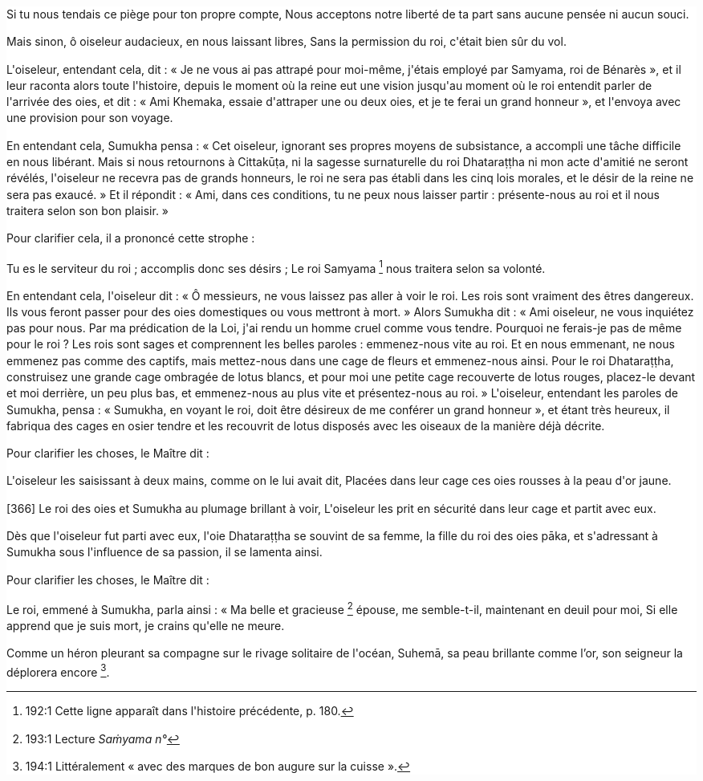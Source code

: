 Si tu nous tendais ce piège pour ton propre compte,
Nous acceptons notre liberté de ta part sans aucune pensée ni aucun souci.

Mais sinon, ô oiseleur audacieux, en nous laissant libres,
Sans la permission du roi, c'était bien sûr du vol.

L'oiseleur, entendant cela, dit : « Je ne vous ai pas attrapé pour moi-même, j'étais employé par Samyama, roi de Bénarès », et il leur raconta alors toute l'histoire, depuis le moment où la reine eut une vision jusqu'au moment où le roi entendit parler de l'arrivée des oies, et dit : « Ami Khemaka, essaie d'attraper une ou deux oies, et je te ferai un grand honneur », et l'envoya avec une provision pour son voyage.

En entendant cela, Sumukha pensa : « Cet oiseleur, ignorant ses propres moyens de subsistance, a accompli une tâche difficile en nous libérant. Mais si nous retournons à Cittakūṭa, ni la sagesse surnaturelle du roi Dhataraṭṭha ​​ni mon acte d'amitié ne seront révélés, l'oiseleur ne recevra pas de grands honneurs, le roi ne sera pas établi dans les cinq lois morales, et le désir de la reine ne sera pas exaucé. » Et il répondit : « Ami, dans ces conditions, tu ne peux nous laisser partir : présente-nous au roi et il nous traitera selon son bon plaisir. »

Pour clarifier cela, il a prononcé cette strophe :

Tu es le serviteur du roi ; accomplis donc ses désirs ;
Le roi Samyama [^175] nous traitera selon sa volonté.

En entendant cela, l'oiseleur dit : « Ô messieurs, ne vous laissez pas aller à voir le roi. Les rois sont vraiment des êtres dangereux. Ils vous feront passer pour des oies domestiques ou vous mettront à mort. » Alors Sumukha dit : « Ami oiseleur, ne vous inquiétez pas pour nous. Par ma prédication de la Loi, j'ai rendu un homme cruel comme vous tendre. Pourquoi ne ferais-je pas de même pour le roi ? Les rois sont sages et comprennent les belles paroles : emmenez-nous vite au roi. Et en nous emmenant, ne nous emmenez pas comme des captifs, mais mettez-nous dans une cage de fleurs et emmenez-nous ainsi. Pour le roi Dhataraṭṭha, construisez une grande cage ombragée de lotus blancs, et pour moi une petite cage recouverte de lotus rouges, placez-le devant et moi derrière, un peu plus bas, et emmenez-nous au plus vite et présentez-nous au roi. » L'oiseleur, entendant les paroles de Sumukha, pensa : « Sumukha, en voyant le roi, doit être désireux de me conférer un grand honneur », et étant très heureux, il fabriqua des cages en osier tendre et les recouvrit de lotus disposés avec les oiseaux de la manière déjà décrite.


Pour clarifier les choses, le Maître dit :

L'oiseleur les saisissant à deux mains, comme on le lui avait dit,
Placées dans leur cage ces oies rousses à la peau d'or jaune.

\[366\] Le roi des oies et Sumukha au plumage brillant à voir,
L'oiseleur les prit en sécurité dans leur cage et partit avec eux.


Dès que l'oiseleur fut parti avec eux, l'oie Dhataraṭṭha ​​se souvint de sa femme, la fille du roi des oies pāka, et s'adressant à Sumukha sous l'influence de sa passion, il se lamenta ainsi.


Pour clarifier les choses, le Maître dit :

Le roi, emmené à Sumukha, parla ainsi :
« Ma belle et gracieuse [^176] épouse, me semble-t-il, maintenant en deuil pour moi,
Si elle apprend que je suis mort, je crains qu'elle ne meure.

Comme un héron pleurant sa compagne sur le rivage solitaire de l'océan,
Suhemā, sa peau brillante comme l’or, son seigneur la déplorera encore [^177].


[^168]: 186:1 Pour d'autres versions de cette histoire, voir la note sur _Cullahaṁsa-Jātaka_, p. 175 de ce volume.
[^169]: 187:1 Une lecture donne _Ācariyā,_ « Mes maîtres, y a-t-il des oies d'or ? »
[^170]: 190:1 Prenant le v. 1. _pādo chijjeyya._ Le pluriel _pādā_ dans le texte doit être erroné, car l'oie royale n'avait qu'une seule patte piégée.
[^171]: 190:2 _mā anīghāya hāpesi,_ cf. _Jāt._ IV. 424. 21. _hāpeti_ est ici construit avec un datif au lieu de l'accusatif plus habituel.
[^172]: 191:1 _aparibrūhayi._ Pour la forme du mot, cf. Whitney's _Skt Grammar_ § 1087, pour la signification, cf. _Jāt._ III. 31. 14 et 191. 5.
[^174]: 191:3 _saṅgāhaka,_ _Jāt._ III. 262. 21, IV. 110. 20, est expliqué comme « conciliant au moyen des quatre vertus royales appelées les saṅgahavatthus. »
[^175]: 192:1 Cette ligne apparaît dans l'histoire précédente, p. 180.
[^176]: 193:1 Lecture _Saṁyama n°_
[^177]: 194:1 Littéralement « avec des marques de bon augure sur la cuisse ».
[^179]: 194:3 Les paroles insensées sont ici comparées au bruit de l'eau bouillante ou peut-être au crépitement des épines sous le pot, et aussi au bruit des oiseaux qui fondent sur un champ de céréales.
[^180]: 195:1 Ces lignes apparaissent dans _Jāt._ II. p. 228, version anglaise.
[^181]: 195:2 Pour _appaṭibhāna_ dans le sens de « pas prêt à répondre », cf. _Jāt._ IV. 304. 16, VI. 246. 15.
[^182]: 197:1 Le texte ici est insatisfaisant, donnant _ādānāni_, tandis que la glose du commentateur donne « aire d'alimentation », comme s'il s'agissait de _adanāni_, donc _ādanesanam_ devrait peut-être être _adanesanam_, cf. _Jāt_. IV. 223. 4, _ghāsesanam care._
[^183]: 197:2 Prendre le vḷ. _ghaṭassito._
[^184]: 198:1 Je ne trouve ni _kīṭa_ ni la glose du commentateur _cāṭipāla :_ il s'agit probablement d'une arme ou d'une pièce d'armure défensive.
[^185]: 198:2 Cette ligne apparaît _supra,_ p. 139, où voir note.
[^186]: 199:1 Les douze lignes suivantes apparaissent _supra,_ p. 183.
[^187]: 200:1 Pour l'expression _khilaṁ pabhindati_, cf. l'édition de Fausböll du _Sutta Nipāta_, 973, et le Glossaire, Pt. II. p. 92.